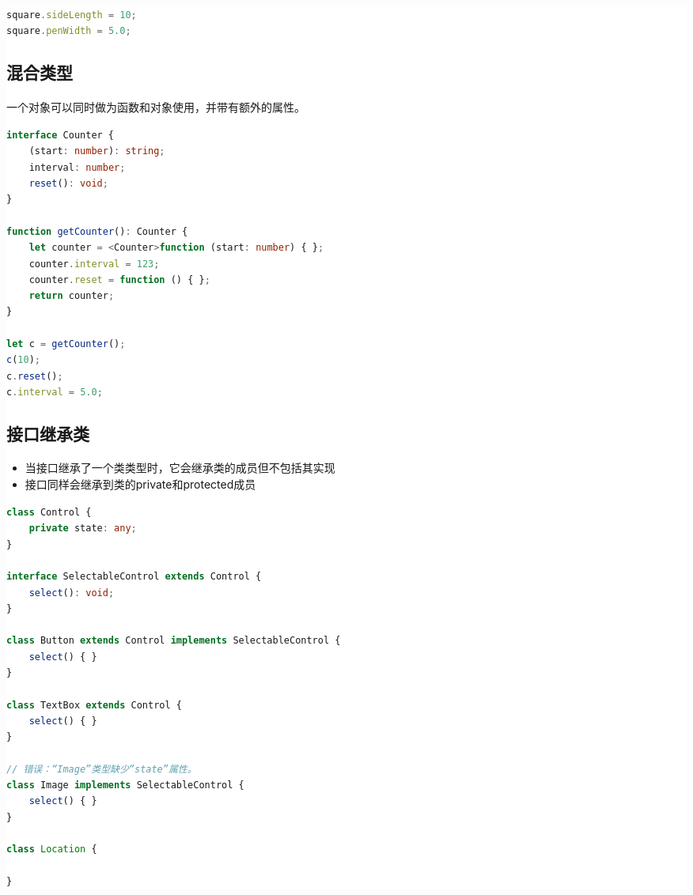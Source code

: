```ts
square.sideLength = 10;
square.penWidth = 5.0;
```

## 混合类型

一个对象可以同时做为函数和对象使用，并带有额外的属性。

```ts
interface Counter {
    (start: number): string;
    interval: number;
    reset(): void;
}

function getCounter(): Counter {
    let counter = <Counter>function (start: number) { };
    counter.interval = 123;
    counter.reset = function () { };
    return counter;
}

let c = getCounter();
c(10);
c.reset();
c.interval = 5.0;
```

## 接口继承类

- 当接口继承了一个类类型时，它会继承类的成员但不包括其实现
- 接口同样会继承到类的private和protected成员

```ts
class Control {
    private state: any;
}

interface SelectableControl extends Control {
    select(): void;
}

class Button extends Control implements SelectableControl {
    select() { }
}

class TextBox extends Control {
    select() { }
}

// 错误：“Image”类型缺少“state”属性。
class Image implements SelectableControl {
    select() { }
}

class Location {

}

```
